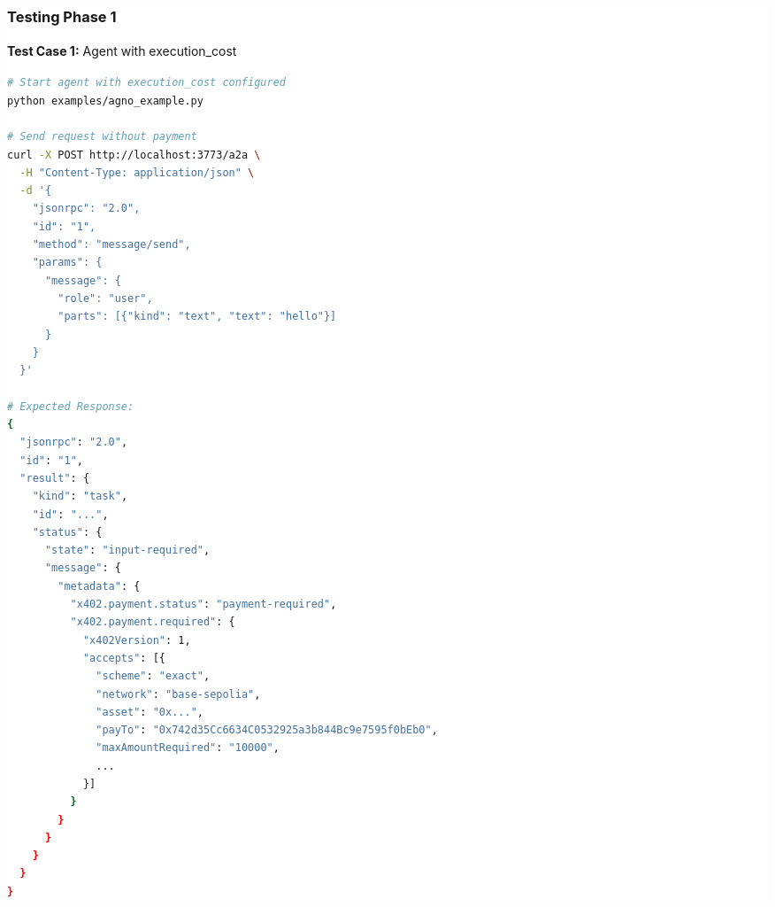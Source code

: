 ### Testing Phase 1

**Test Case 1:** Agent with execution_cost
```bash
# Start agent with execution_cost configured
python examples/agno_example.py

# Send request without payment
curl -X POST http://localhost:3773/a2a \
  -H "Content-Type: application/json" \
  -d '{
    "jsonrpc": "2.0",
    "id": "1",
    "method": "message/send",
    "params": {
      "message": {
        "role": "user",
        "parts": [{"kind": "text", "text": "hello"}]
      }
    }
  }'

# Expected Response:
{
  "jsonrpc": "2.0",
  "id": "1",
  "result": {
    "kind": "task",
    "id": "...",
    "status": {
      "state": "input-required",
      "message": {
        "metadata": {
          "x402.payment.status": "payment-required",
          "x402.payment.required": {
            "x402Version": 1,
            "accepts": [{
              "scheme": "exact",
              "network": "base-sepolia",
              "asset": "0x...",
              "payTo": "0x742d35Cc6634C0532925a3b844Bc9e7595f0bEb0",
              "maxAmountRequired": "10000",
              ...
            }]
          }
        }
      }
    }
  }
}
```
